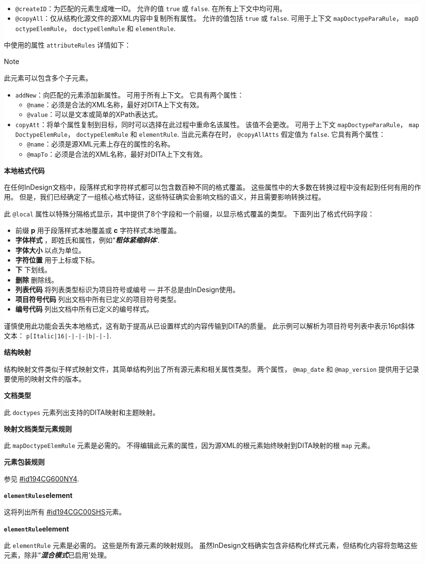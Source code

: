 - `@createID`：为匹配的元素生成唯一ID。 允许的值 `true` 或 `false`. 在所有上下文中均可用。
- `@copyAll`：仅从结构化源文件的源XML内容中复制所有属性。 允许的值包括 `true` 或 `false`. 可用于上下文 `mapDoctypeParaRule`， `mapDoctypeElemRule`， `doctypeElemRule` 和 `elementRule`.


中使用的属性 `attributeRules` 详情如下：

>[!NOTE]
>
> 此元素可以包含多个子元素。

- `addNew`：向匹配的元素添加新属性。 可用于所有上下文。 它具有两个属性：
   - `@name`：必须是合法的XML名称，最好对DITA上下文有效。
   - `@value`：可以是文本或简单的XPath表达式。
- `copyAtt`：将单个属性复制到目标，同时可以选择在此过程中重命名该属性。 该值不会更改。 可用于上下文 `mapDoctypeParaRule`， `mapDoctypeElemRule`， `doctypeElemRule` 和 `elementRule`. 当此元素存在时， `@copyAllAtts` 假定值为 `false`. 它具有两个属性：
   - `@name`：必须是源XML元素上存在的属性的名称。
   - `@mapTo`：必须是合法的XML名称，最好对DITA上下文有效。

**本地格式代码**

在任何InDesign文档中，段落样式和字符样式都可以包含数百种不同的格式覆盖。 这些属性中的大多数在转换过程中没有起到任何有用的作用。 但是，我们已经确定了一组核心格式特征，这些特征确实会影响文档的语义，并且需要影响转换过程。

此 `@local` 属性以特殊分隔格式显示，其中提供了8个字段和一个前缀，以显示格式覆盖的类型。 下面列出了格式代码字段：

- 前缀 **p** 用于段落样式本地覆盖或 **c** 字符样式本地覆盖。
- **字体样式** ，即姓氏和属性，例如“***粗体紧缩斜体***&#39;.
- **字体大小** 以点为单位。
- **字符位置** 用于上标或下标。
- **下** 下划线。
- **删除** 删除线。
- **列表代码** 将列表类型标识为项目符号或编号 — 并不总是由InDesign使用。
- **项目符号代码** 列出文档中所有已定义的项目符号类型。
- **编号代码** 列出文档中所有已定义的编号样式。

谨慎使用此功能会丢失本地格式，这有助于提高从已设置样式的内容传输到DITA的质量。 此示例可以解析为项目符号列表中表示16pt斜体文本： `p[Italic|16|-|-|-|b|-|-]`.

**结构映射**

结构映射文件类似于样式映射文件，其简单结构列出了所有源元素和相关属性类型。 两个属性， `@map_date` 和 `@map_version` 提供用于记录要使用的映射文件的版本。

**文档类型**

此 `doctypes` 元素列出支持的DITA映射和主题映射。

**映射文档类型元素规则**

此 `mapDoctypeElemRule` 元素是必需的。 不得编辑此元素的属性，因为源XML的根元素始终映射到DITA映射的根 `map` 元素。

**元素包装规则**

参见 [\#id194CG600NY4](#id194CG600NY4).

**`elementRules`element**

这将列出所有 [\#id194CGC00SHS](#id194CGC00SHS)元素。

**`elementRule`element**

此 `elementRule` 元素是必需的。 这些是所有源元素的映射规则。 虽然InDesign文档确实包含非结构化样式元素，但结构化内容将忽略这些元素，除非“***混合模式***&#x200B;已启用&#39;处理。

